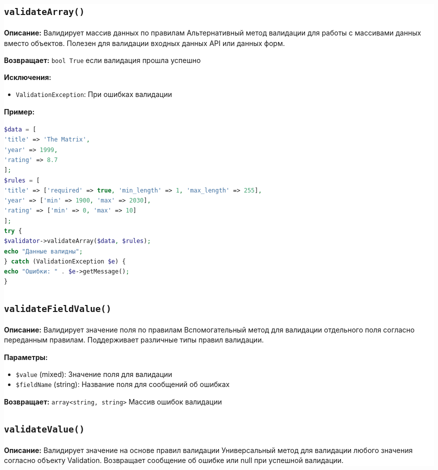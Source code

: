 ## `validateArray()`

**Описание:** Валидирует массив данных по правилам
Альтернативный метод валидации для работы с массивами данных
вместо объектов. Полезен для валидации входных данных API
или данных форм.

**Возвращает:** `bool True` если валидация прошла успешно

**Исключения:**

* `ValidationException`: При ошибках валидации

**Пример:**
```php
$data = [
'title' => 'The Matrix',
'year' => 1999,
'rating' => 8.7
];
$rules = [
'title' => ['required' => true, 'min_length' => 1, 'max_length' => 255],
'year' => ['min' => 1900, 'max' => 2030],
'rating' => ['min' => 0, 'max' => 10]
];
try {
$validator->validateArray($data, $rules);
echo "Данные валидны";
} catch (ValidationException $e) {
echo "Ошибки: " . $e->getMessage();
}
```

## `validateFieldValue()`

**Описание:** Валидирует значение поля по правилам
Вспомогательный метод для валидации отдельного поля
согласно переданным правилам. Поддерживает различные
типы правил валидации.

**Параметры:**

* `$value` (mixed): Значение поля для валидации
* `$fieldName` (string): Название поля для сообщений об ошибках

**Возвращает:** `array<string, string>` Массив ошибок валидации

## `validateValue()`

**Описание:** Валидирует значение на основе правил валидации
Универсальный метод для валидации любого значения
согласно объекту Validation. Возвращает сообщение об ошибке
или null при успешной валидации.
